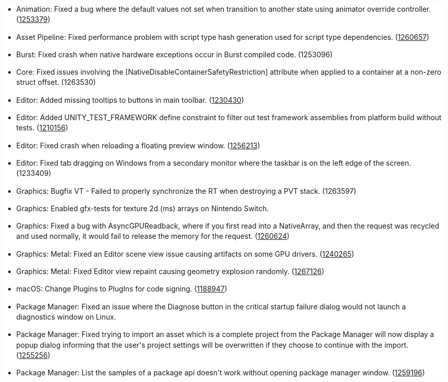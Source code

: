 -   Animation: Fixed a bug where the default values not set when transition to another state using animator override controller. ([1253379](https://issuetracker.unity3d.com/issues/animatoroverridecontroller-produces-glitches-in-transitions-when-it-is-created-at-runtime))

-   Asset Pipeline: Fixed performance problem with script type hash generation used for script type dependencies. ([1260657](https://issuetracker.unity3d.com/issues/assetdatabase2-editor-encounters-an-endless-recursion-when-importing-a-prefab-from-a-unity-package-file))

-   Burst: Fixed crash when native hardware exceptions occur in Burst compiled code. (1253096)

-   Core: Fixed issues involving the \[NativeDisableContainerSafetyRestriction\] attribute when applied to a container at a non-zero struct offset. (1263530)

-   Editor: Added missing tooltips to buttons in main toolbar. ([1230430](https://issuetracker.unity3d.com/issues/themes-tooltip-is-not-shown-when-hovering-over-services-button-in-the-top-right-corner-of-editor))

-   Editor: Added UNITY_TEST_FRAMEWORK define constraint to filter out test framework assemblies from platform build without tests. ([1210156](https://issuetracker.unity3d.com/issues/jobs-dots-building-empty-project-with-jobs-results-in-unable-to-find-player-assembly-errors))

-   Editor: Fixed crash when reloading a floating preview window. ([1256213](https://issuetracker.unity3d.com/issues/crash-on-activeeditortracker-custom-internal-getactiveeditorsnonalloc-when-reloading-material-preview-floating-window))

-   Editor: Fixed tab dragging on Windows from a secondary monitor where the taskbar is on the left edge of the screen. (1233409)

-   Graphics: Bugfix VT - Failed to properly synchronize the RT when destroying a PVT stack. (1263597)

-   Graphics: Enabled gfx-tests for texture 2d (ms) arrays on Nintendo Switch.

-   Graphics: Fixed a bug with AsyncGPUReadback, where if you first read into a NativeArray, and then the request was recycled and used normally, it would fail to release the memory for the request. ([1260624](https://issuetracker.unity3d.com/issues/asyncgpureadback-can-leak-memory-under-certain-circumstances))

-   Graphics: Metal: Fixed an Editor scene view issue causing artifacts on some GPU drivers. ([1240265](https://issuetracker.unity3d.com/issues/mac-many-artifacts-can-be-seen-in-scene-view-when-scene-light-is-enabled-on-with-metal-api-and-mac-os-x-10-dot-15-dot-4))

-   Graphics: Metal: Fixed Editor view repaint causing geometry explosion randomly. ([1267126](https://issuetracker.unity3d.com/issues/metal-editor-view-repaint-causes-geometry-explosion-randomly))

-   macOS: Change Plugins to PlugIns for code signing. ([1188947](https://issuetracker.unity3d.com/issues/macos-code-signing-using-deep-flag-fails-on-built-package-due-to-incorrect-case-in-built-contents-slash-plugins-folder))

-   Package Manager: Fixed an issue where the Diagnose button in the critical startup failure dialog would not launch a diagnostics window on Linux.

-   Package Manager: Fixed trying to import an asset which is a complete project from the Package Manager will now display a popup dialog informing that the user\'s project settings will be overwritten if they choose to continue with the import. ([1255256](https://issuetracker.unity3d.com/issues/asset-store-complete-projects-overwriting-project-settings-with-no-warning))

-   Package Manager: List the samples of a package api doesn\'t work without opening package manager window. ([1259196](https://issuetracker.unity3d.com/issues/packman-sample-dot-findbypackage-does-not-find-samples-when-the-package-manager-window-was-not-opened-before-calling-it))
